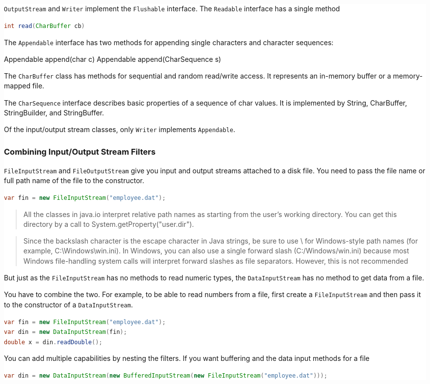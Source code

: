 `OutputStream` and `Writer` implement the `Flushable` interface. The `Readable` interface has a single method
```java
int read(CharBuffer cb)
```

The `Appendable` interface has two methods for appending single characters and character sequences:

Appendable append(char c)
Appendable append(CharSequence s)

The `CharBuffer` class has methods for sequential and random read/write access. It represents an in-memory buffer or a 
memory-mapped file.

The `CharSequence` interface describes basic properties of a sequence of char values. It is implemented by String, 
CharBuffer, StringBuilder, and StringBuffer.

Of the input/output stream classes, only `Writer` implements `Appendable`.

### Combining Input/Output Stream Filters
`FileInputStream` and `FileOutputStream` give you input and output streams attached to a disk file. You need to pass the 
file name or full path name of the file to the constructor.
```java
var fin = new FileInputStream("employee.dat");
```

> All the classes in java.io interpret relative path names as starting from the user’s working directory. You can get
> this directory by a call to System.getProperty("user.dir").

> Since the backslash character is the escape character in Java strings, be sure to use \\ for Windows-style path names
> (for example, C:\\Windows\\win.ini). In Windows, you can also use a single forward slash (C:/Windows/win.ini) because
> most Windows file-handling system calls will interpret forward slashes as file separators. However, this is not 
> recommended

But just as the `FileInputStream` has no methods to read numeric types, the `DataInputStream` has no method to get data from
a file.

You have to combine the two. For example, to be able to read numbers from a file, first create a `FileInputStream` and 
then pass it to the constructor of a `DataInputStream`.
```java
var fin = new FileInputStream("employee.dat");
var din = new DataInputStream(fin);
double x = din.readDouble();
```

You can add multiple capabilities by nesting the filters. If you want buffering and the data input methods for a file
```java
var din = new DataInputStream(new BufferedInputStream(new FileInputStream("employee.dat")));
```
